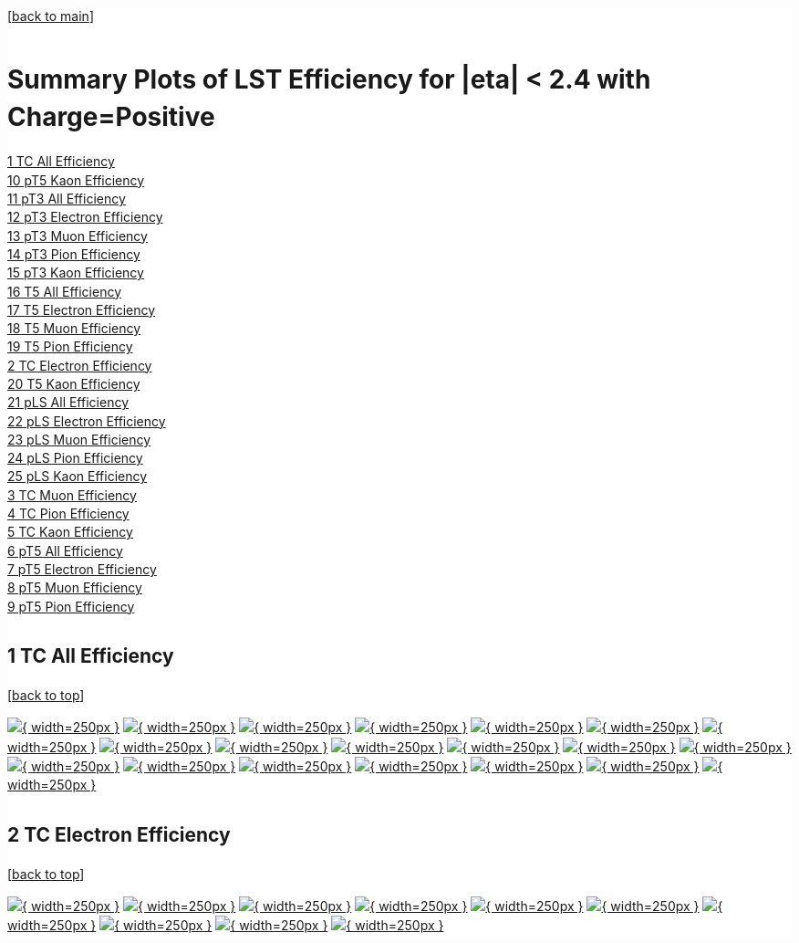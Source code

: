 [[back to main](./)]

# <a name="top"></a> Summary Plots of LST Efficiency for |eta| < 2.4 with Charge=Positive

[1 TC All Efficiency](#1)<br/>[10 pT5 Kaon Efficiency](#10)<br/>[11 pT3 All Efficiency](#11)<br/>[12 pT3 Electron Efficiency](#12)<br/>[13 pT3 Muon Efficiency](#13)<br/>[14 pT3 Pion Efficiency](#14)<br/>[15 pT3 Kaon Efficiency](#15)<br/>[16 T5 All Efficiency](#16)<br/>[17 T5 Electron Efficiency](#17)<br/>[18 T5 Muon Efficiency](#18)<br/>[19 T5 Pion Efficiency](#19)<br/>[2 TC Electron Efficiency](#2)<br/>[20 T5 Kaon Efficiency](#20)<br/>[21 pLS All Efficiency](#21)<br/>[22 pLS Electron Efficiency](#22)<br/>[23 pLS Muon Efficiency](#23)<br/>[24 pLS Pion Efficiency](#24)<br/>[25 pLS Kaon Efficiency](#25)<br/>[3 TC Muon Efficiency](#3)<br/>[4 TC Pion Efficiency](#4)<br/>[5 TC Kaon Efficiency](#5)<br/>[6 pT5 All Efficiency](#6)<br/>[7 pT5 Electron Efficiency](#7)<br/>[8 pT5 Muon Efficiency](#8)<br/>[9 pT5 Pion Efficiency](#9)<br/>



## <a name="1"></a> 1 TC All Efficiency

 [[back to top](#top)]

[![](../mtv/var/TC_loweta_0_1_eff_pt.png){ width=250px }](TC_loweta_0_1_eff_pt.html)
[![](../mtv/var/TC_loweta_0_1_eff_ptzoom.png){ width=250px }](TC_loweta_0_1_eff_ptzoom.html)
[![](../mtv/var/TC_loweta_0_1_eff_ptlow.png){ width=250px }](TC_loweta_0_1_eff_ptlow.html)
[![](../mtv/var/TC_loweta_0_1_eff_ptlowzoom.png){ width=250px }](TC_loweta_0_1_eff_ptlowzoom.html)
[![](../mtv/var/TC_loweta_0_1_eff_ptmtv.png){ width=250px }](TC_loweta_0_1_eff_ptmtv.html)
[![](../mtv/var/TC_loweta_0_1_eff_ptmtvzoom.png){ width=250px }](TC_loweta_0_1_eff_ptmtvzoom.html)
[![](../mtv/var/TC_loweta_0_1_eff_eta.png){ width=250px }](TC_loweta_0_1_eff_eta.html)
[![](../mtv/var/TC_loweta_0_1_eff_etazoom.png){ width=250px }](TC_loweta_0_1_eff_etazoom.html)
[![](../mtv/var/TC_loweta_0_1_eff_etacoarse.png){ width=250px }](TC_loweta_0_1_eff_etacoarse.html)
[![](../mtv/var/TC_loweta_0_1_eff_etacoarsezoom.png){ width=250px }](TC_loweta_0_1_eff_etacoarsezoom.html)
[![](../mtv/var/TC_loweta_0_1_eff_phi.png){ width=250px }](TC_loweta_0_1_eff_phi.html)
[![](../mtv/var/TC_loweta_0_1_eff_phizoom.png){ width=250px }](TC_loweta_0_1_eff_phizoom.html)
[![](../mtv/var/TC_loweta_0_1_eff_phicoarse.png){ width=250px }](TC_loweta_0_1_eff_phicoarse.html)
[![](../mtv/var/TC_loweta_0_1_eff_phicoarsezoom.png){ width=250px }](TC_loweta_0_1_eff_phicoarsezoom.html)
[![](../mtv/var/TC_loweta_0_1_eff_dxy.png){ width=250px }](TC_loweta_0_1_eff_dxy.html)
[![](../mtv/var/TC_loweta_0_1_eff_dxycoarse.png){ width=250px }](TC_loweta_0_1_eff_dxycoarse.html)
[![](../mtv/var/TC_loweta_0_1_eff_dxycoarsezoom.png){ width=250px }](TC_loweta_0_1_eff_dxycoarsezoom.html)
[![](../mtv/var/TC_loweta_0_1_eff_dz.png){ width=250px }](TC_loweta_0_1_eff_dz.html)
[![](../mtv/var/TC_loweta_0_1_eff_dzcoarse.png){ width=250px }](TC_loweta_0_1_eff_dzcoarse.html)
[![](../mtv/var/TC_loweta_0_1_eff_dzcoarsezoom.png){ width=250px }](TC_loweta_0_1_eff_dzcoarsezoom.html)


## <a name="2"></a> 2 TC Electron Efficiency

 [[back to top](#top)]

[![](../mtv/var/TC_loweta_11_1_eff_pt.png){ width=250px }](TC_loweta_11_1_eff_pt.html)
[![](../mtv/var/TC_loweta_11_1_eff_ptzoom.png){ width=250px }](TC_loweta_11_1_eff_ptzoom.html)
[![](../mtv/var/TC_loweta_11_1_eff_ptlow.png){ width=250px }](TC_loweta_11_1_eff_ptlow.html)
[![](../mtv/var/TC_loweta_11_1_eff_ptlowzoom.png){ width=250px }](TC_loweta_11_1_eff_ptlowzoom.html)
[![](../mtv/var/TC_loweta_11_1_eff_ptmtv.png){ width=250px }](TC_loweta_11_1_eff_ptmtv.html)
[![](../mtv/var/TC_loweta_11_1_eff_ptmtvzoom.png){ width=250px }](TC_loweta_11_1_eff_ptmtvzoom.html)
[![](../mtv/var/TC_loweta_11_1_eff_eta.png){ width=250px }](TC_loweta_11_1_eff_eta.html)
[![](../mtv/var/TC_loweta_11_1_eff_etazoom.png){ width=250px }](TC_loweta_11_1_eff_etazoom.html)
[![](../mtv/var/TC_loweta_11_1_eff_etacoarse.png){ width=250px }](TC_loweta_11_1_eff_etacoarse.html)
[![](../mtv/var/TC_loweta_11_1_eff_etacoarsezoom.png){ width=250px }](TC_loweta_11_1_eff_etacoarsezoom.html)